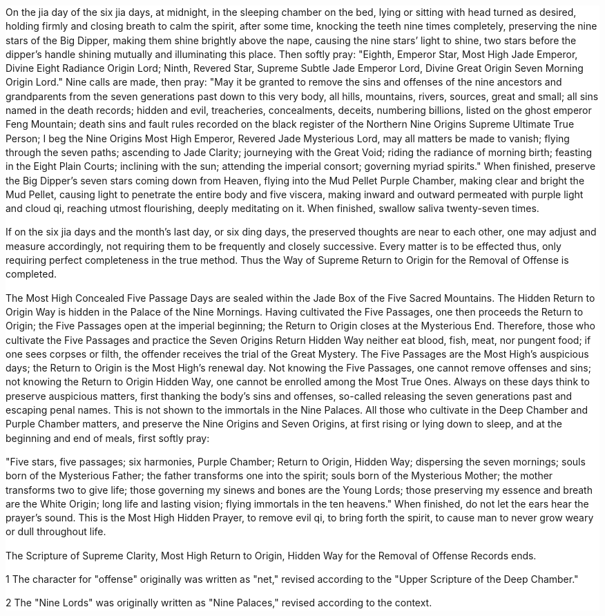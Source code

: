 On the jia day of the six jia days, at midnight, in the sleeping chamber on the bed, lying or sitting with head turned as desired, holding firmly and closing breath to calm the spirit, after some time, knocking the teeth nine times completely, preserving the nine stars of the Big Dipper, making them shine brightly above the nape, causing the nine stars’ light to shine, two stars before the dipper’s handle shining mutually and illuminating this place. Then softly pray: "Eighth, Emperor Star, Most High Jade Emperor, Divine Eight Radiance Origin Lord; Ninth, Revered Star, Supreme Subtle Jade Emperor Lord, Divine Great Origin Seven Morning Origin Lord." Nine calls are made, then pray: "May it be granted to remove the sins and offenses of the nine ancestors and grandparents from the seven generations past down to this very body, all hills, mountains, rivers, sources, great and small; all sins named in the death records; hidden and evil, treacheries, concealments, deceits, numbering billions, listed on the ghost emperor Feng Mountain; death sins and fault rules recorded on the black register of the Northern Nine Origins Supreme Ultimate True Person; I beg the Nine Origins Most High Emperor, Revered Jade Mysterious Lord, may all matters be made to vanish; flying through the seven paths; ascending to Jade Clarity; journeying with the Great Void; riding the radiance of morning birth; feasting in the Eight Plain Courts; inclining with the sun; attending the imperial consort; governing myriad spirits." When finished, preserve the Big Dipper’s seven stars coming down from Heaven, flying into the Mud Pellet Purple Chamber, making clear and bright the Mud Pellet, causing light to penetrate the entire body and five viscera, making inward and outward permeated with purple light and cloud qi, reaching utmost flourishing, deeply meditating on it. When finished, swallow saliva twenty-seven times.

If on the six jia days and the month’s last day, or six ding days, the preserved thoughts are near to each other, one may adjust and measure accordingly, not requiring them to be frequently and closely successive. Every matter is to be effected thus, only requiring perfect completeness in the true method. Thus the Way of Supreme Return to Origin for the Removal of Offense is completed.

The Most High Concealed Five Passage Days are sealed within the Jade Box of the Five Sacred Mountains. The Hidden Return to Origin Way is hidden in the Palace of the Nine Mornings. Having cultivated the Five Passages, one then proceeds the Return to Origin; the Five Passages open at the imperial beginning; the Return to Origin closes at the Mysterious End. Therefore, those who cultivate the Five Passages and practice the Seven Origins Return Hidden Way neither eat blood, fish, meat, nor pungent food; if one sees corpses or filth, the offender receives the trial of the Great Mystery. The Five Passages are the Most High’s auspicious days; the Return to Origin is the Most High’s renewal day. Not knowing the Five Passages, one cannot remove offenses and sins; not knowing the Return to Origin Hidden Way, one cannot be enrolled among the Most True Ones. Always on these days think to preserve auspicious matters, first thanking the body’s sins and offenses, so-called releasing the seven generations past and escaping penal names. This is not shown to the immortals in the Nine Palaces. All those who cultivate in the Deep Chamber and Purple Chamber matters, and preserve the Nine Origins and Seven Origins, at first rising or lying down to sleep, and at the beginning and end of meals, first softly pray:

"Five stars, five passages; six harmonies, Purple Chamber; Return to Origin, Hidden Way; dispersing the seven mornings; souls born of the Mysterious Father; the father transforms one into the spirit; souls born of the Mysterious Mother; the mother transforms two to give life; those governing my sinews and bones are the Young Lords; those preserving my essence and breath are the White Origin; long life and lasting vision; flying immortals in the ten heavens." When finished, do not let the ears hear the prayer’s sound. This is the Most High Hidden Prayer, to remove evil qi, to bring forth the spirit, to cause man to never grow weary or dull throughout life.

The Scripture of Supreme Clarity, Most High Return to Origin, Hidden Way for the Removal of Offense Records ends.

1 The character for "offense" originally was written as "net," revised according to the "Upper Scripture of the Deep Chamber."

2 The "Nine Lords" was originally written as "Nine Palaces," revised according to the context.
